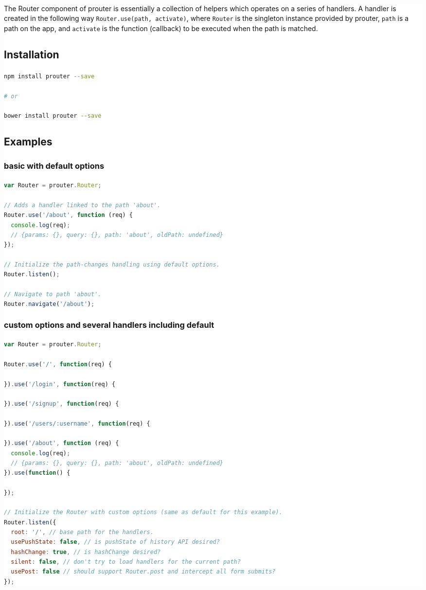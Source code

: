 The Router component of prouter is essentially a collection of helpers which operates on a series of handlers. A handler is created in the following way `Router.use(path, activate)`, where `Router` is the singleton instance provided by prouter, `path` is a path on the app, and `activate` is the function (callback) to be executed when the path is matched.

## Installation

```bash
npm install prouter --save

# or

bower install prouter --save
```

## Examples

### basic with default options

```js
var Router = prouter.Router;

// Adds a handler linked to the path 'about'.
Router.use('/about', function (req) {
  console.log(req);
  // {params: {}, query: {}, path: 'about', oldPath: undefined}
});

// Initialize the path-changes handling using default options.
Router.listen();

// Navigate to path 'about'.
Router.navigate('/about');
```

### <a name="customOptions"></a>custom options and several handlers including default

```js
var Router = prouter.Router;

Router.use('/', function(req) {

}).use('/login', function(req) {

}).use('/signup', function(req) {

}).use('/users/:username', function(req) {

}).use('/about', function (req) {
  console.log(req);
  // {params: {}, query: {}, path: 'about', oldPath: undefined}
}).use(function() {

});

// Initialize the Router with custom options (same as default for this example).
Router.listen({
  root: '/', // base path for the handlers.
  usePushState: false, // is pushState of history API desired?
  hashChange: true, // is hashChange desired?
  silent: false, // don't try to load handlers for the current path?
  usePost: false // should support Router.post and intercept all form submits?
});
```
